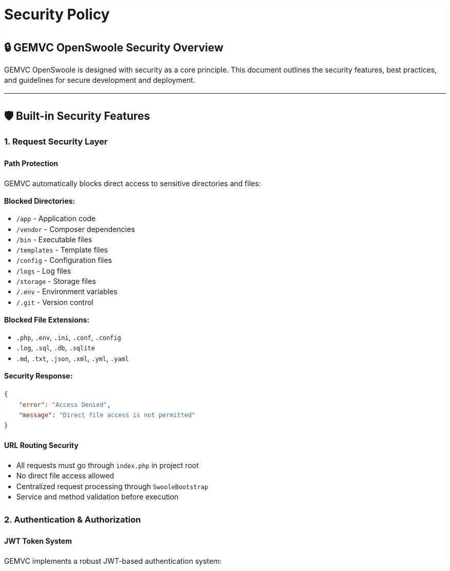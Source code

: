 # Security Policy

## 🔒 GEMVC OpenSwoole Security Overview

GEMVC OpenSwoole is designed with security as a core principle. This document outlines the security features, best practices, and guidelines for secure development and deployment.

---

## 🛡️ Built-in Security Features

### 1. Request Security Layer

#### Path Protection
GEMVC automatically blocks direct access to sensitive directories and files:

**Blocked Directories:**
- `/app` - Application code
- `/vendor` - Composer dependencies
- `/bin` - Executable files
- `/templates` - Template files
- `/config` - Configuration files
- `/logs` - Log files
- `/storage` - Storage files
- `/.env` - Environment variables
- `/.git` - Version control

**Blocked File Extensions:**
- `.php`, `.env`, `.ini`, `.conf`, `.config`
- `.log`, `.sql`, `.db`, `.sqlite`
- `.md`, `.txt`, `.json`, `.xml`, `.yml`, `.yaml`

**Security Response:**
```json
{
    "error": "Access Denied",
    "message": "Direct file access is not permitted"
}
```

#### URL Routing Security
- All requests must go through `index.php` in project root
- No direct file access allowed
- Centralized request processing through `SwooleBootstrap`
- Service and method validation before execution

### 2. Authentication & Authorization

#### JWT Token System
GEMVC implements a robust JWT-based authentication system:
